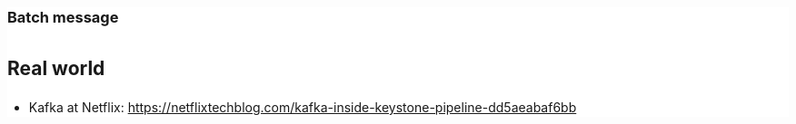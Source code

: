 ### Batch message


## Real world
* Kafka at Netflix: https://netflixtechblog.com/kafka-inside-keystone-pipeline-dd5aeabaf6bb

